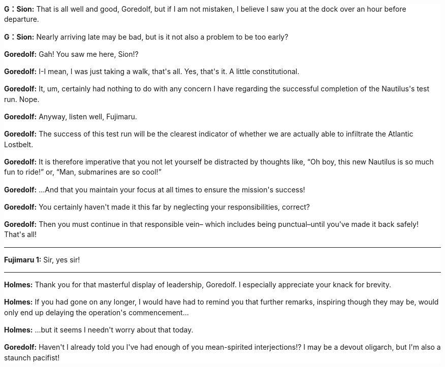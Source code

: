 **G：Sion:**
That is all well and good, Goredolf, but if I am not mistaken, I believe I saw you at the dock over an hour before departure.

**G：Sion:**
Nearly arriving late may be bad, but is it not also a problem to be too early?

**Goredolf:**
Gah! You saw me here, Sion!?

**Goredolf:**
I-I mean, I was just taking a walk, that's all.
Yes, that's it. A little constitutional.

**Goredolf:**
It, um, certainly had nothing to do with any concern I have regarding the successful completion of the Nautilus's test run. Nope.

**Goredolf:**
Anyway, listen well, Fujimaru.

**Goredolf:**
The success of this test run will be the clearest indicator of whether we are actually able to infiltrate the Atlantic Lostbelt.

**Goredolf:**
It is therefore imperative that you not let yourself be distracted by thoughts like, “Oh boy, this new Nautilus is so much fun to ride!” or, “Man, submarines are so cool!”

**Goredolf:**
...And that you maintain your focus at all times to ensure the mission's success!

**Goredolf:**
You certainly haven't made it this far by neglecting your responsibilities, correct?

**Goredolf:**
Then you must continue in that responsible vein&ndash;
which includes being punctual&ndash;until you've made it back safely! That's all!

---

**Fujimaru 1:**
Sir, yes sir!

---

**Holmes:**
Thank you for that masterful display of leadership, Goredolf. I especially appreciate your knack for brevity.

**Holmes:**
If you had gone on any longer, I would have had to remind you that further remarks, inspiring though they may be, would only end up delaying the operation's commencement...

**Holmes:**
...but it seems I needn't worry about that today.

**Goredolf:**
Haven't I already told you I've had enough of you
mean-spirited interjections!? I may be a devout
oligarch, but I'm also a staunch pacifist!
